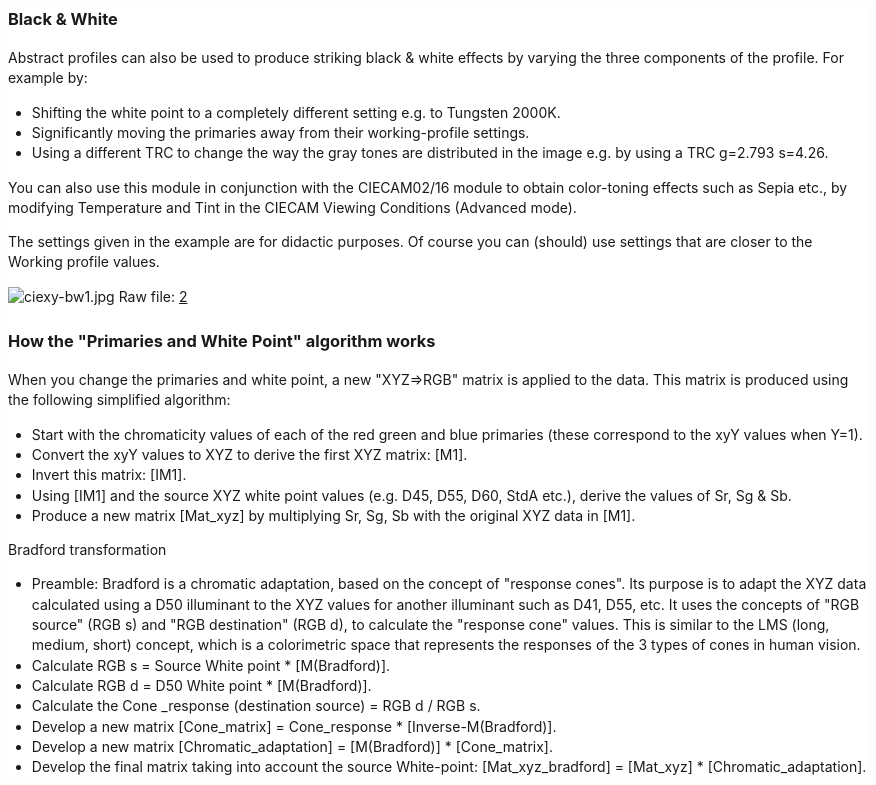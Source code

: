 ### Black & White

Abstract profiles can also be used to produce striking black & white
effects by varying the three components of the profile. For example by:

- Shifting the white point to a completely different setting e.g. to
  Tungsten 2000K.
- Significantly moving the primaries away from their working-profile
  settings.
- Using a different TRC to change the way the gray tones are distributed
  in the image e.g. by using a TRC g=2.793 s=4.26.

You can also use this module in conjunction with the CIECAM02/16 module
to obtain color-toning effects such as Sepia etc., by modifying
Temperature and Tint in the CIECAM Viewing Conditions (Advanced mode).

The settings given in the example are for didactic purposes. Of course
you can (should) use settings that are closer to the Working profile
values.

<img src="/images/ciexy-bw1.jpg" title="ciexy-bw1.jpg" width="600"
alt="ciexy-bw1.jpg" /> Raw file:
[2](https://drive.google.com/file/d/1azCxu1midw6dcuN7SbvbAiJH4pxX5BTA/view?usp=sharing)

### How the "Primaries and White Point" algorithm works

When you change the primaries and white point, a new "XYZ=\>RGB" matrix
is applied to the data. This matrix is produced using the following
simplified algorithm:

- Start with the chromaticity values of each of the red green and blue
  primaries (these correspond to the xyY values when Y=1).
- Convert the xyY values to XYZ to derive the first XYZ matrix: \[M1\].
- Invert this matrix: \[IM1\].
- Using \[IM1\] and the source XYZ white point values (e.g. D45, D55,
  D60, StdA etc.), derive the values of Sr, Sg & Sb.
- Produce a new matrix \[Mat_xyz\] by multiplying Sr, Sg, Sb with the
  original XYZ data in \[M1\].

Bradford transformation

- Preamble: Bradford is a chromatic adaptation, based on the concept of
  "response cones". Its purpose is to adapt the XYZ data calculated
  using a D50 illuminant to the XYZ values for another illuminant such
  as D41, D55, etc. It uses the concepts of "RGB source" (RGB s) and
  "RGB destination" (RGB d), to calculate the "response cone" values.
  This is similar to the LMS (long, medium, short) concept, which is a
  colorimetric space that represents the responses of the 3 types of
  cones in human vision.
- Calculate RGB s = Source White point \* \[M(Bradford)\].
- Calculate RGB d = D50 White point \* \[M(Bradford)\].
- Calculate the Cone _response (destination source) = RGB d / RGB s.
- Develop a new matrix \[Cone_matrix\] = Cone_response \*
  \[Inverse-M(Bradford)\].
- Develop a new matrix \[Chromatic_adaptation\] = \[M(Bradford)\] \*
  \[Cone_matrix\].
- Develop the final matrix taking into account the source White-point:
  \[Mat_xyz_bradford\] = \[Mat_xyz\] \* \[Chromatic_adaptation\].
